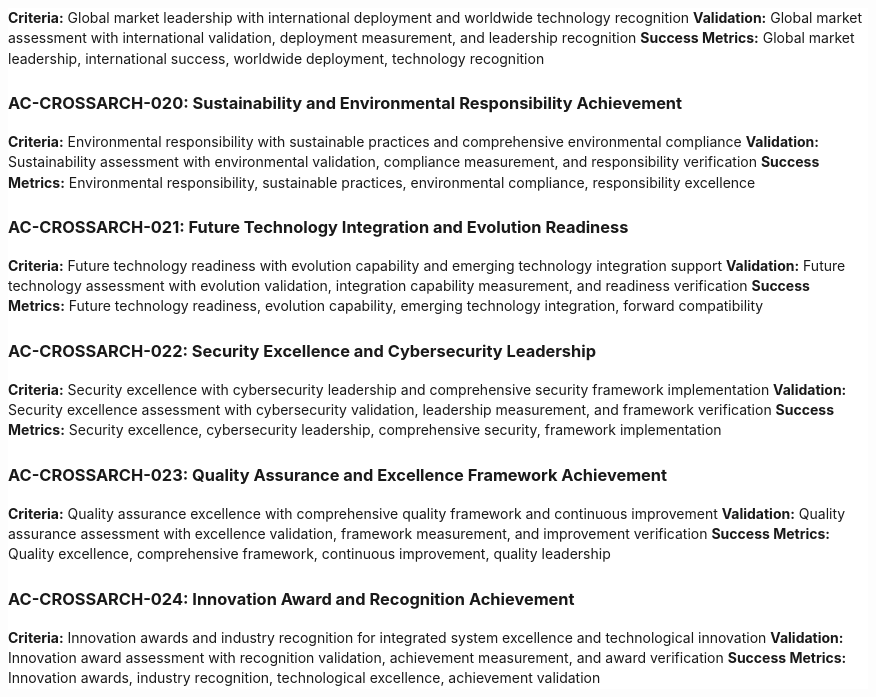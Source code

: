 **Criteria:** Global market leadership with international deployment and worldwide technology recognition
**Validation:** Global market assessment with international validation, deployment measurement, and leadership recognition
**Success Metrics:** Global market leadership, international success, worldwide deployment, technology recognition

### AC-CROSSARCH-020: Sustainability and Environmental Responsibility Achievement

**Criteria:** Environmental responsibility with sustainable practices and comprehensive environmental compliance
**Validation:** Sustainability assessment with environmental validation, compliance measurement, and responsibility verification
**Success Metrics:** Environmental responsibility, sustainable practices, environmental compliance, responsibility excellence

### AC-CROSSARCH-021: Future Technology Integration and Evolution Readiness

**Criteria:** Future technology readiness with evolution capability and emerging technology integration support
**Validation:** Future technology assessment with evolution validation, integration capability measurement, and readiness verification
**Success Metrics:** Future technology readiness, evolution capability, emerging technology integration, forward compatibility

### AC-CROSSARCH-022: Security Excellence and Cybersecurity Leadership

**Criteria:** Security excellence with cybersecurity leadership and comprehensive security framework implementation
**Validation:** Security excellence assessment with cybersecurity validation, leadership measurement, and framework verification
**Success Metrics:** Security excellence, cybersecurity leadership, comprehensive security, framework implementation

### AC-CROSSARCH-023: Quality Assurance and Excellence Framework Achievement

**Criteria:** Quality assurance excellence with comprehensive quality framework and continuous improvement
**Validation:** Quality assurance assessment with excellence validation, framework measurement, and improvement verification
**Success Metrics:** Quality excellence, comprehensive framework, continuous improvement, quality leadership

### AC-CROSSARCH-024: Innovation Award and Recognition Achievement

**Criteria:** Innovation awards and industry recognition for integrated system excellence and technological innovation
**Validation:** Innovation award assessment with recognition validation, achievement measurement, and award verification
**Success Metrics:** Innovation awards, industry recognition, technological excellence, achievement validation
